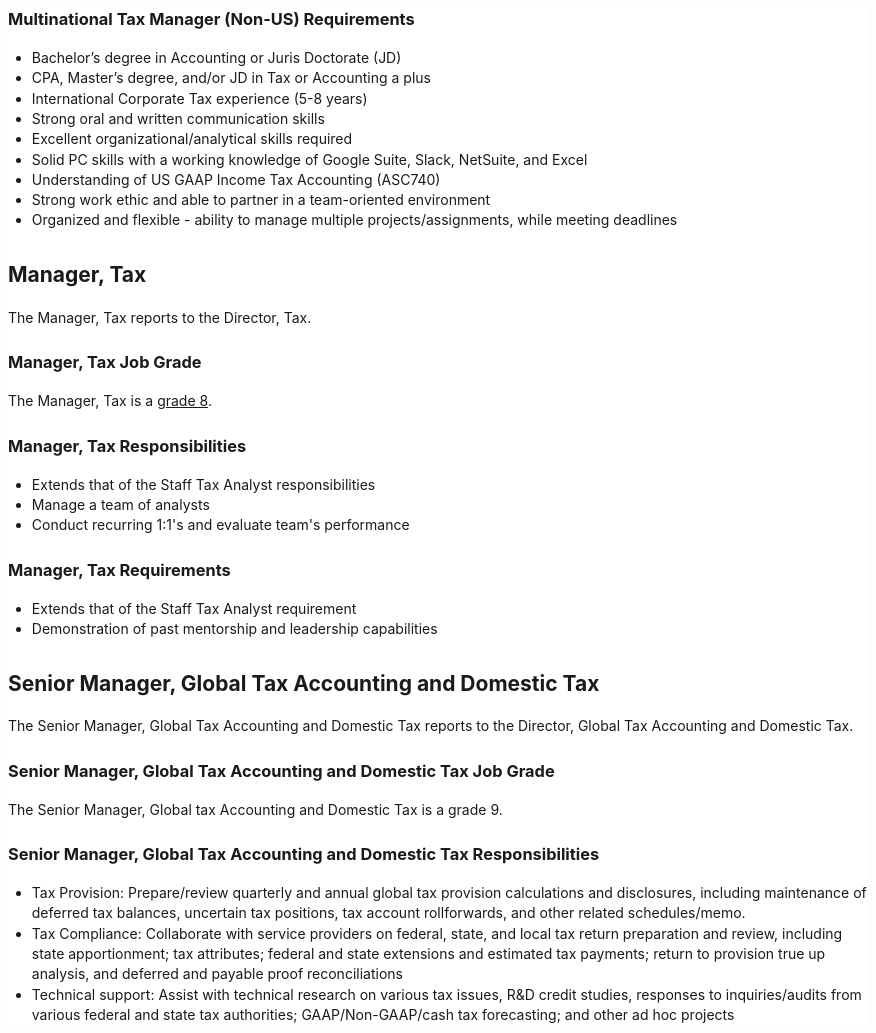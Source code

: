 ### Multinational Tax Manager (Non-US) Requirements

- Bachelor’s degree in Accounting or Juris Doctorate (JD)
- CPA, Master’s degree, and/or JD in Tax or Accounting a plus
- International Corporate Tax experience (5-8 years)
- Strong oral and written communication skills
- Excellent organizational/analytical skills required
- Solid PC skills with a working knowledge of Google Suite, Slack, NetSuite, and Excel
- Understanding of US GAAP Income Tax Accounting (ASC740)
- Strong work ethic and able to partner in a team-oriented environment
- Organized and flexible - ability to manage multiple projects/assignments, while meeting deadlines

<secton>

## Manager, Tax

The Manager, Tax reports to the Director, Tax.

### Manager, Tax Job Grade

The Manager, Tax is a [grade 8](/handbook/total-rewards/compensation/compensation-calculator/#gitlab-job-grades).

### Manager, Tax Responsibilities

- Extends that of the Staff Tax Analyst responsibilities
- Manage a team of analysts
- Conduct recurring 1:1's and evaluate team's performance

### Manager, Tax Requirements

- Extends that of the Staff Tax Analyst requirement
- Demonstration of past mentorship and leadership capabilities

<secton>

## Senior Manager, Global Tax Accounting and Domestic Tax

The Senior Manager, Global Tax Accounting and Domestic Tax reports to the Director,  Global Tax Accounting and Domestic Tax.

### Senior Manager, Global Tax Accounting and Domestic Tax Job Grade

The Senior Manager, Global tax Accounting and Domestic Tax is a grade 9.

### Senior Manager, Global Tax Accounting and Domestic Tax Responsibilities

- Tax Provision: Prepare/review quarterly and annual global tax provision calculations and disclosures, including maintenance of deferred tax balances, uncertain tax positions, tax account rollforwards, and other related schedules/memo. 
- Tax Compliance: Collaborate with service providers on federal, state, and local tax return preparation and review, including state apportionment; tax attributes; federal and state extensions and estimated tax payments; return to provision true up analysis, and deferred and payable proof reconciliations
- Technical support: Assist with technical research on various tax issues, R&D credit studies, responses to inquiries/audits from various federal and state tax authorities; GAAP/Non-GAAP/cash tax forecasting; and other ad hoc projects
